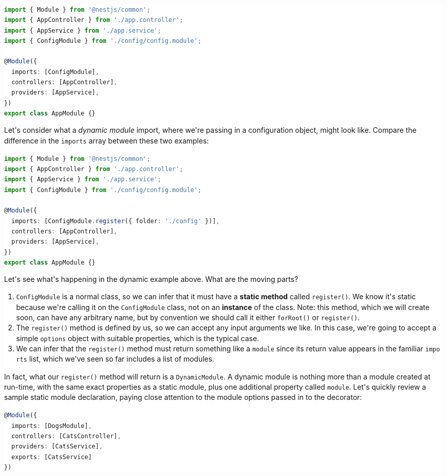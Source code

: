 ```ts
import { Module } from '@nestjs/common';
import { AppController } from './app.controller';
import { AppService } from './app.service';
import { ConfigModule } from './config/config.module';

@Module({
  imports: [ConfigModule],
  controllers: [AppController],
  providers: [AppService],
})
export class AppModule {}
```

Let's consider what a _dynamic module_ import, where we're passing in a configuration object, might look like. Compare the difference in the `imports` array between these two examples:

```ts
import { Module } from '@nestjs/common';
import { AppController } from './app.controller';
import { AppService } from './app.service';
import { ConfigModule } from './config/config.module';

@Module({
  imports: [ConfigModule.register({ folder: './config' })],
  controllers: [AppController],
  providers: [AppService],
})
export class AppModule {}
```

Let's see what's happening in the dynamic example above. What are the moving parts?

1. `ConfigModule` is a normal class, so we can infer that it must have a **static method** called `register()`. We know it's static because we're calling it on the `ConfigModule` class, not on an **instance** of the class. Note: this method, which we will create soon, can have any arbitrary name, but by convention we should call it either `forRoot()` or `register()`.
2. The `register()` method is defined by us, so we can accept any input arguments we like. In this case, we're going to accept a simple `options` object with suitable properties, which is the typical case.
3. We can infer that the `register()` method must return something like a `module` since its return value appears in the familiar `imports` list, which we've seen so far includes a list of modules.

In fact, what our `register()` method will return is a `DynamicModule`. A dynamic module is nothing more than a module created at run-time, with the same exact properties as a static module, plus one additional property called `module`. Let's quickly review a sample static module declaration, paying close attention to the module options passed in to the decorator:

```ts
@Module({
  imports: [DogsModule],
  controllers: [CatsController],
  providers: [CatsService],
  exports: [CatsService]
})
```
